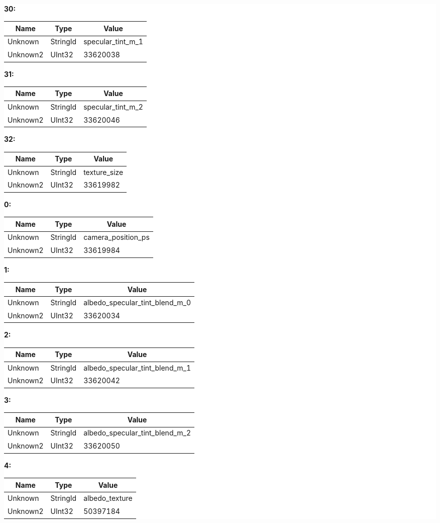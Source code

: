 
**30:**

Name	| Type	| Value
---	|---	|---	|
Unknown	|StringId	|specular_tint_m_1
Unknown2	|UInt32	|33620038


**31:**

Name	| Type	| Value
---	|---	|---	|
Unknown	|StringId	|specular_tint_m_2
Unknown2	|UInt32	|33620046


**32:**

Name	| Type	| Value
---	|---	|---	|
Unknown	|StringId	|texture_size
Unknown2	|UInt32	|33619982


**0:**

Name	| Type	| Value
---	|---	|---	|
Unknown	|StringId	|camera_position_ps
Unknown2	|UInt32	|33619984


**1:**

Name	| Type	| Value
---	|---	|---	|
Unknown	|StringId	|albedo_specular_tint_blend_m_0
Unknown2	|UInt32	|33620034


**2:**

Name	| Type	| Value
---	|---	|---	|
Unknown	|StringId	|albedo_specular_tint_blend_m_1
Unknown2	|UInt32	|33620042


**3:**

Name	| Type	| Value
---	|---	|---	|
Unknown	|StringId	|albedo_specular_tint_blend_m_2
Unknown2	|UInt32	|33620050


**4:**

Name	| Type	| Value
---	|---	|---	|
Unknown	|StringId	|albedo_texture
Unknown2	|UInt32	|50397184
